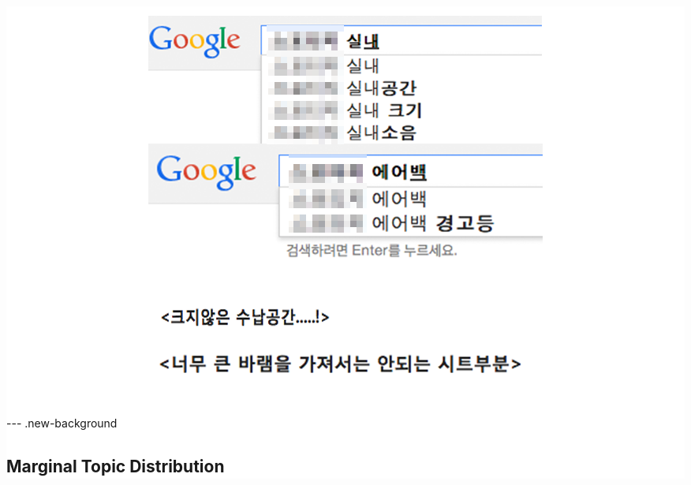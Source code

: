 <center><img src="assets/img/dtm_background.png" height="500" width="800"></center>

--- .new-background

## Marginal Topic Distribution
